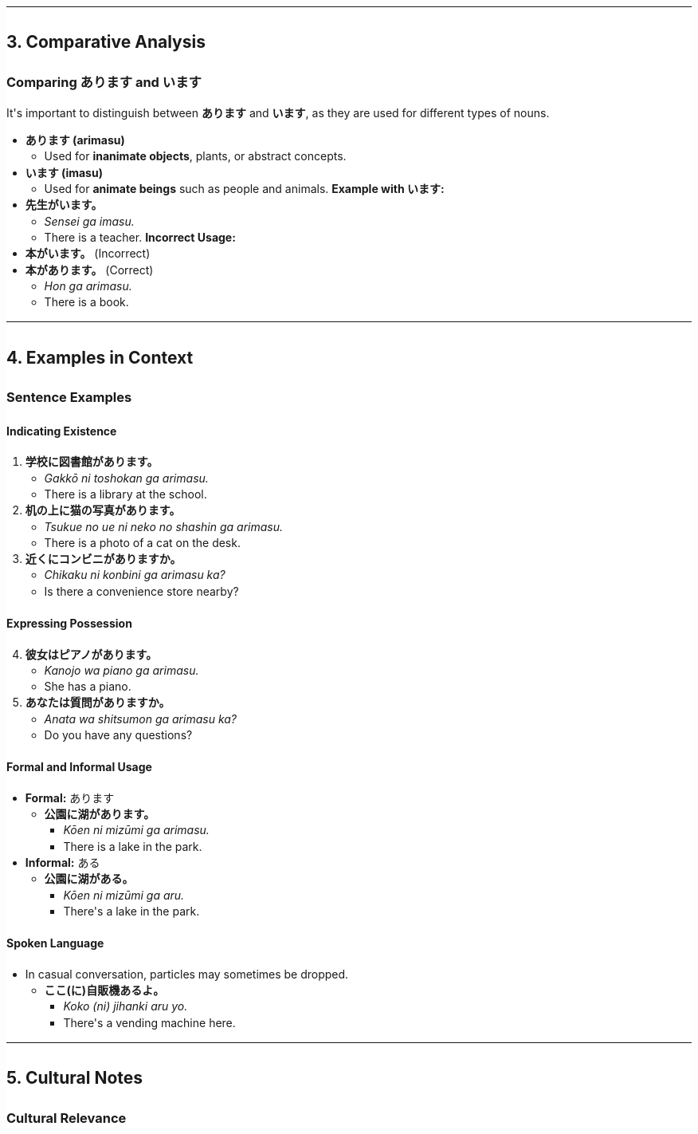 
---
## 3. Comparative Analysis
### Comparing あります and います
It's important to distinguish between **あります** and **います**, as they are used for different types of nouns.
- **あります (arimasu)**
  - Used for **inanimate objects**, plants, or abstract concepts.
- **います (imasu)**
  - Used for **animate beings** such as people and animals.
**Example with います:**
- **先生がいます。**
  - *Sensei ga imasu.*
  - There is a teacher.
**Incorrect Usage:**
- **本がいます。** (Incorrect)
- **本があります。** (Correct)
  - *Hon ga arimasu.*
  - There is a book.
---
## 4. Examples in Context
### Sentence Examples
#### Indicating Existence
1. **学校に図書館があります。**
   - *Gakkō ni toshokan ga arimasu.*
   - There is a library at the school.
2. **机の上に猫の写真があります。**
   - *Tsukue no ue ni neko no shashin ga arimasu.*
   - There is a photo of a cat on the desk.
3. **近くにコンビニがありますか。**
   - *Chikaku ni konbini ga arimasu ka?*
   - Is there a convenience store nearby?
#### Expressing Possession
4. **彼女はピアノがあります。**
   - *Kanojo wa piano ga arimasu.*
   - She has a piano.
5. **あなたは質問がありますか。**
   - *Anata wa shitsumon ga arimasu ka?*
   - Do you have any questions?
#### Formal and Informal Usage
- **Formal:** あります
  - **公園に湖があります。**
    - *Kōen ni mizūmi ga arimasu.*
    - There is a lake in the park.
- **Informal:** ある
  - **公園に湖がある。**
    - *Kōen ni mizūmi ga aru.*
    - There's a lake in the park.
#### Spoken Language
- In casual conversation, particles may sometimes be dropped.
  - **ここ(に)自販機あるよ。**
    - *Koko (ni) jihanki aru yo.*
    - There's a vending machine here.
---
## 5. Cultural Notes
### Cultural Relevance